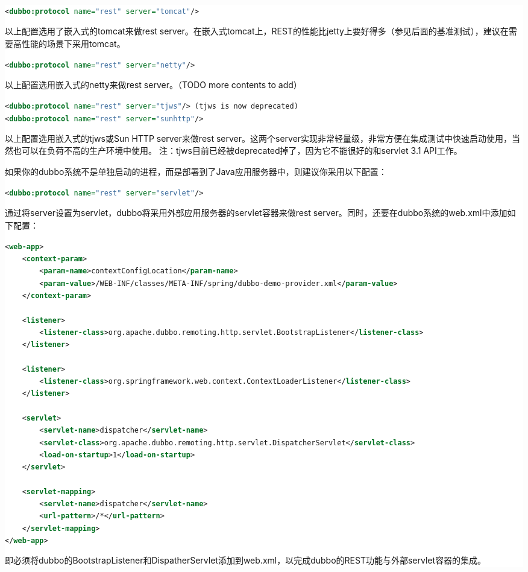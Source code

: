 
```xml
<dubbo:protocol name="rest" server="tomcat"/>
```

以上配置选用了嵌入式的tomcat来做rest server。在嵌入式tomcat上，REST的性能比jetty上要好得多（参见后面的基准测试），建议在需要高性能的场景下采用tomcat。

```xml
<dubbo:protocol name="rest" server="netty"/>
```
	
以上配置选用嵌入式的netty来做rest server。（TODO more contents to add）

```xml
<dubbo:protocol name="rest" server="tjws"/> (tjws is now deprecated)
<dubbo:protocol name="rest" server="sunhttp"/>
```

以上配置选用嵌入式的tjws或Sun HTTP server来做rest server。这两个server实现非常轻量级，非常方便在集成测试中快速启动使用，当然也可以在负荷不高的生产环境中使用。	注：tjws目前已经被deprecated掉了，因为它不能很好的和servlet 3.1 API工作。

如果你的dubbo系统不是单独启动的进程，而是部署到了Java应用服务器中，则建议你采用以下配置：

```xml
<dubbo:protocol name="rest" server="servlet"/>
```
	
通过将server设置为servlet，dubbo将采用外部应用服务器的servlet容器来做rest server。同时，还要在dubbo系统的web.xml中添加如下配置：

```xml
<web-app>
    <context-param>
        <param-name>contextConfigLocation</param-name>
        <param-value>/WEB-INF/classes/META-INF/spring/dubbo-demo-provider.xml</param-value>
    </context-param>
    
    <listener>
        <listener-class>org.apache.dubbo.remoting.http.servlet.BootstrapListener</listener-class>
    </listener>
    
    <listener>
        <listener-class>org.springframework.web.context.ContextLoaderListener</listener-class>
    </listener>
    
    <servlet>
        <servlet-name>dispatcher</servlet-name>
        <servlet-class>org.apache.dubbo.remoting.http.servlet.DispatcherServlet</servlet-class>
        <load-on-startup>1</load-on-startup>
    </servlet>
    
    <servlet-mapping>
        <servlet-name>dispatcher</servlet-name>
        <url-pattern>/*</url-pattern>
    </servlet-mapping>
</web-app>
```

即必须将dubbo的BootstrapListener和DispatherServlet添加到web.xml，以完成dubbo的REST功能与外部servlet容器的集成。
